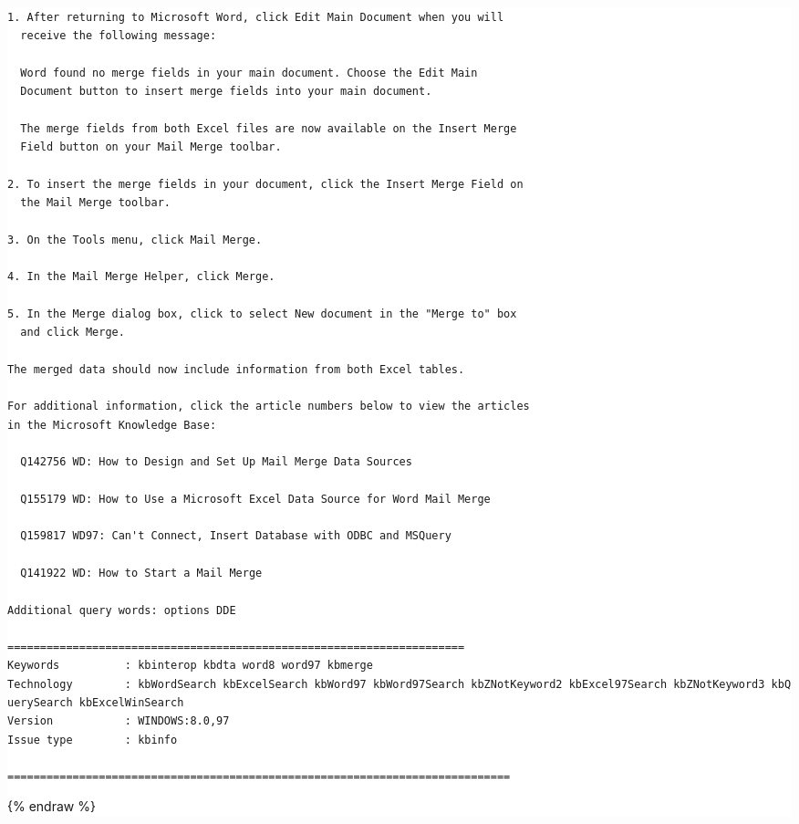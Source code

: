 	1. After returning to Microsoft Word, click Edit Main Document when you will
	  receive the following message:
	
	  Word found no merge fields in your main document. Choose the Edit Main
	  Document button to insert merge fields into your main document.
	
	  The merge fields from both Excel files are now available on the Insert Merge
	  Field button on your Mail Merge toolbar.
	
	2. To insert the merge fields in your document, click the Insert Merge Field on
	  the Mail Merge toolbar.
	
	3. On the Tools menu, click Mail Merge.
	
	4. In the Mail Merge Helper, click Merge.
	
	5. In the Merge dialog box, click to select New document in the "Merge to" box
	  and click Merge.
	
	The merged data should now include information from both Excel tables.
	
	For additional information, click the article numbers below to view the articles
	in the Microsoft Knowledge Base:
	
	  Q142756 WD: How to Design and Set Up Mail Merge Data Sources
	
	  Q155179 WD: How to Use a Microsoft Excel Data Source for Word Mail Merge
	
	  Q159817 WD97: Can't Connect, Insert Database with ODBC and MSQuery
	
	  Q141922 WD: How to Start a Mail Merge
	
	Additional query words: options DDE
	
	======================================================================
	Keywords          : kbinterop kbdta word8 word97 kbmerge 
	Technology        : kbWordSearch kbExcelSearch kbWord97 kbWord97Search kbZNotKeyword2 kbExcel97Search kbZNotKeyword3 kbQuerySearch kbExcelWinSearch
	Version           : WINDOWS:8.0,97
	Issue type        : kbinfo
	
	=============================================================================
	

{% endraw %}
